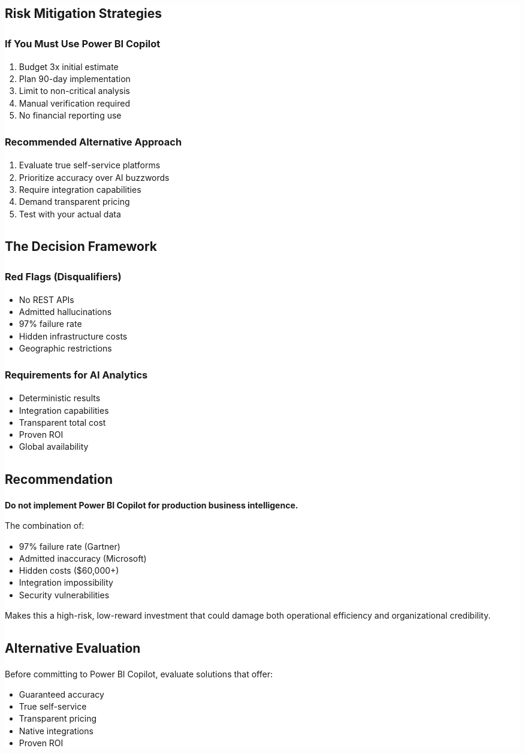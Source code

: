 ## Risk Mitigation Strategies

### If You Must Use Power BI Copilot
1. Budget 3x initial estimate
2. Plan 90-day implementation
3. Limit to non-critical analysis
4. Manual verification required
5. No financial reporting use

### Recommended Alternative Approach
1. Evaluate true self-service platforms
2. Prioritize accuracy over AI buzzwords
3. Require integration capabilities
4. Demand transparent pricing
5. Test with your actual data

## The Decision Framework

### Red Flags (Disqualifiers)
- No REST APIs
- Admitted hallucinations
- 97% failure rate
- Hidden infrastructure costs
- Geographic restrictions

### Requirements for AI Analytics
- Deterministic results
- Integration capabilities
- Transparent total cost
- Proven ROI
- Global availability

## Recommendation

**Do not implement Power BI Copilot for production business intelligence.**

The combination of:
- 97% failure rate (Gartner)
- Admitted inaccuracy (Microsoft)
- Hidden costs ($60,000+)
- Integration impossibility
- Security vulnerabilities

Makes this a high-risk, low-reward investment that could damage both operational efficiency and organizational credibility.

## Alternative Evaluation

Before committing to Power BI Copilot, evaluate solutions that offer:
- Guaranteed accuracy
- True self-service
- Transparent pricing
- Native integrations
- Proven ROI
